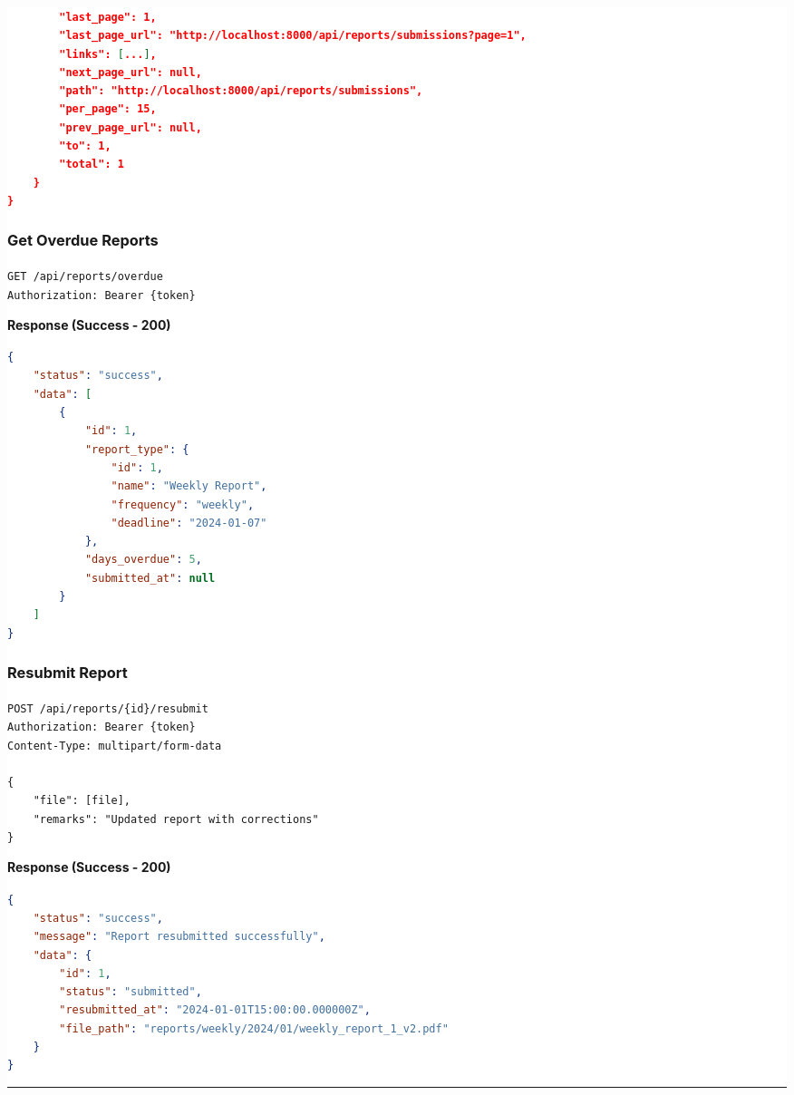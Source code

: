 ```json
        "last_page": 1,
        "last_page_url": "http://localhost:8000/api/reports/submissions?page=1",
        "links": [...],
        "next_page_url": null,
        "path": "http://localhost:8000/api/reports/submissions",
        "per_page": 15,
        "prev_page_url": null,
        "to": 1,
        "total": 1
    }
}
```

### **Get Overdue Reports**
```http
GET /api/reports/overdue
Authorization: Bearer {token}
```

**Response (Success - 200)**
```json
{
    "status": "success",
    "data": [
        {
            "id": 1,
            "report_type": {
                "id": 1,
                "name": "Weekly Report",
                "frequency": "weekly",
                "deadline": "2024-01-07"
            },
            "days_overdue": 5,
            "submitted_at": null
        }
    ]
}
```

### **Resubmit Report**
```http
POST /api/reports/{id}/resubmit
Authorization: Bearer {token}
Content-Type: multipart/form-data

{
    "file": [file],
    "remarks": "Updated report with corrections"
}
```

**Response (Success - 200)**
```json
{
    "status": "success",
    "message": "Report resubmitted successfully",
    "data": {
        "id": 1,
        "status": "submitted",
        "resubmitted_at": "2024-01-01T15:00:00.000000Z",
        "file_path": "reports/weekly/2024/01/weekly_report_1_v2.pdf"
    }
}
```

---